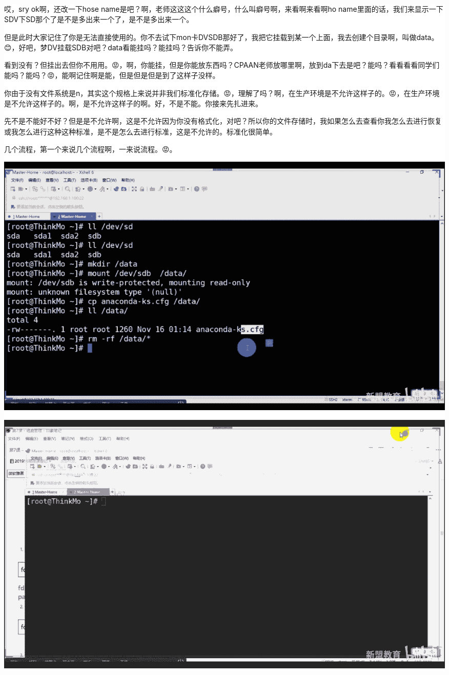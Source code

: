 哎，sry ok啊，还改一下hose name是吧？啊，老师这这这个什么癖号，什么叫癖号啊，来看啊来看啊ho name里面的话，我们来显示一下SDV下SD那个了是不是多出来一个了，是不是多出来一个。

但是此时大家记住了你是无法直接使用的。你不去试下mon卡DVSDB那好了，我把它挂载到某一个上面，我去创建个目录啊，叫做data。😊，好吧，梦DV挂载SDB对吧？data看能挂吗？能挂吗？告诉你不能弄。

看到没有？但挂出去但你不用用。😡，啊，你能挂，但是你能放东西吗？CPAAN老师放哪里啊，放到da下去是吧？能吗？看看看看同学们能吗？能吗？😡，能啊记住啊是能，但是但是但是到了这样子没样。

你由于没有文件系统是n，其实这个规格上来说并非我们标准化存储。😡，理解了吗？啊，在生产环境是不允许这样子的。😡，在生产环境是不允许这样子的。啊，是不允许这样子的啊。好，不是不能。你接来先扎进来。

先不是不能好不好？但是是不允许啊，这是不允许因为你没有格式化，对吧？所以你的文件存储时，我如果怎么去查看你我怎么去进行恢复或我怎么进行这种这种标准，是不是怎么去进行标准，这是不允许的。标准化很简单。

几个流程，第一个来说几个流程啊，一来说流程。😡。

![](img/03f0e8229a9040eb8374b1a84b8c3e6d_53.png)

![](img/03f0e8229a9040eb8374b1a84b8c3e6d_54.png)
